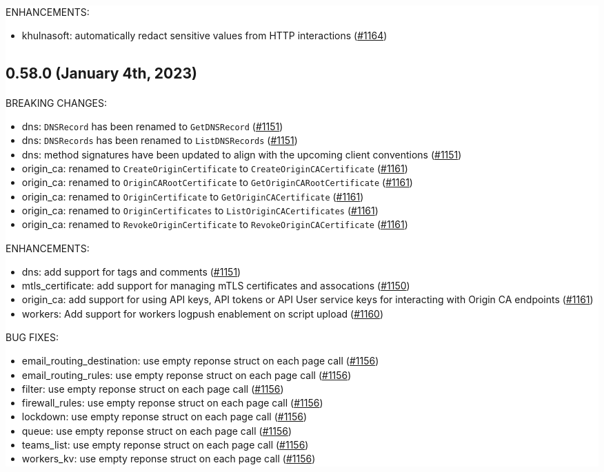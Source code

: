 ENHANCEMENTS:

- khulnasoft: automatically redact sensitive values from HTTP interactions ([#1164](https://github.com/khulnasoft/khulnasoft-go/issues/1164))

## 0.58.0 (January 4th, 2023)

BREAKING CHANGES:

- dns: `DNSRecord` has been renamed to `GetDNSRecord` ([#1151](https://github.com/khulnasoft/khulnasoft-go/issues/1151))
- dns: `DNSRecords` has been renamed to `ListDNSRecords` ([#1151](https://github.com/khulnasoft/khulnasoft-go/issues/1151))
- dns: method signatures have been updated to align with the upcoming client conventions ([#1151](https://github.com/khulnasoft/khulnasoft-go/issues/1151))
- origin_ca: renamed to `CreateOriginCertificate` to `CreateOriginCACertificate` ([#1161](https://github.com/khulnasoft/khulnasoft-go/issues/1161))
- origin_ca: renamed to `OriginCARootCertificate` to `GetOriginCARootCertificate` ([#1161](https://github.com/khulnasoft/khulnasoft-go/issues/1161))
- origin_ca: renamed to `OriginCertificate` to `GetOriginCACertificate` ([#1161](https://github.com/khulnasoft/khulnasoft-go/issues/1161))
- origin_ca: renamed to `OriginCertificates` to `ListOriginCACertificates` ([#1161](https://github.com/khulnasoft/khulnasoft-go/issues/1161))
- origin_ca: renamed to `RevokeOriginCertificate` to `RevokeOriginCACertificate` ([#1161](https://github.com/khulnasoft/khulnasoft-go/issues/1161))

ENHANCEMENTS:

- dns: add support for tags and comments ([#1151](https://github.com/khulnasoft/khulnasoft-go/issues/1151))
- mtls_certificate: add support for managing mTLS certificates and assocations ([#1150](https://github.com/khulnasoft/khulnasoft-go/issues/1150))
- origin_ca: add support for using API keys, API tokens or API User service keys for interacting with Origin CA endpoints ([#1161](https://github.com/khulnasoft/khulnasoft-go/issues/1161))
- workers: Add support for workers logpush enablement on script upload ([#1160](https://github.com/khulnasoft/khulnasoft-go/issues/1160))

BUG FIXES:

- email_routing_destination: use empty reponse struct on each page call ([#1156](https://github.com/khulnasoft/khulnasoft-go/issues/1156))
- email_routing_rules: use empty reponse struct on each page call ([#1156](https://github.com/khulnasoft/khulnasoft-go/issues/1156))
- filter: use empty reponse struct on each page call ([#1156](https://github.com/khulnasoft/khulnasoft-go/issues/1156))
- firewall_rules: use empty reponse struct on each page call ([#1156](https://github.com/khulnasoft/khulnasoft-go/issues/1156))
- lockdown: use empty reponse struct on each page call ([#1156](https://github.com/khulnasoft/khulnasoft-go/issues/1156))
- queue: use empty reponse struct on each page call ([#1156](https://github.com/khulnasoft/khulnasoft-go/issues/1156))
- teams_list: use empty reponse struct on each page call ([#1156](https://github.com/khulnasoft/khulnasoft-go/issues/1156))
- workers_kv: use empty reponse struct on each page call ([#1156](https://github.com/khulnasoft/khulnasoft-go/issues/1156))
